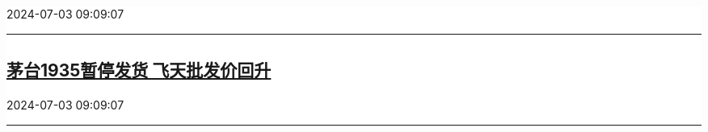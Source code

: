 2024-07-03 09:09:07

---
## [茅台1935暂停发货 飞天批发价回升](https://www.baidu.com/s?wd=%E8%8C%85%E5%8F%B01935%E6%9A%82%E5%81%9C%E5%8F%91%E8%B4%A7+%E9%A3%9E%E5%A4%A9%E6%89%B9%E5%8F%91%E4%BB%B7%E5%9B%9E%E5%8D%87)

2024-07-03 09:09:07

---
